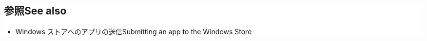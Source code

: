 ## <a name="see-also"></a><span data-ttu-id="9cf3a-229">参照</span><span class="sxs-lookup"><span data-stu-id="9cf3a-229">See also</span></span>
* [<span data-ttu-id="9cf3a-230">Windows ストアへのアプリの送信</span><span class="sxs-lookup"><span data-stu-id="9cf3a-230">Submitting an app to the Windows Store</span></span>](submitting-an-app-to-the-microsoft-store.md)
